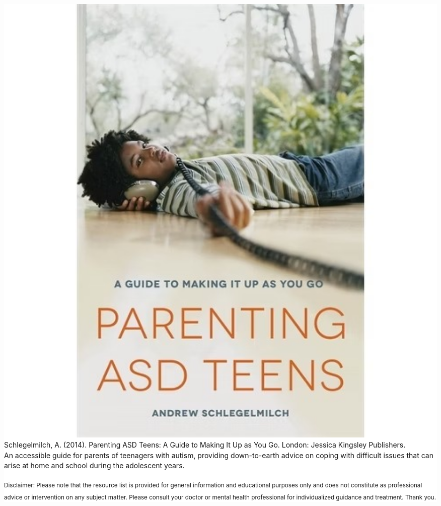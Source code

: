 <div class="isomer-card">
<div class="isomer-card-image">
<div class="isomer-image-wrapper">
<img style="width: 100%" height="auto" width="100%" alt="Book cover page" src="/images/Recommended Books/Parenting_ASD_teens_A_guide_to_making_it_up_as_you_go.jpg">
</div>
</div>
<div class="isomer-card-body">
<div class="isomer-card-title">Schlegelmilch, A. (2014). Parenting ASD Teens: A Guide to Making It Up
as You Go. London: Jessica Kingsley Publishers.</div>
<div class="isomer-card-description">An accessible guide for parents of teenagers with autism, providing down-to-earth
advice on coping with difficult issues that can arise at home and school
during the adolescent years.</div>
</div>
</div>
</div>
<p><sub>Disclaimer: Please note that the resource list is provided for general information and educational purposes only and does not constitute as professional advice or intervention on any subject matter. Please consult your doctor or mental health professional for individualized guidance and treatment. Thank you.</sub>
</p>
